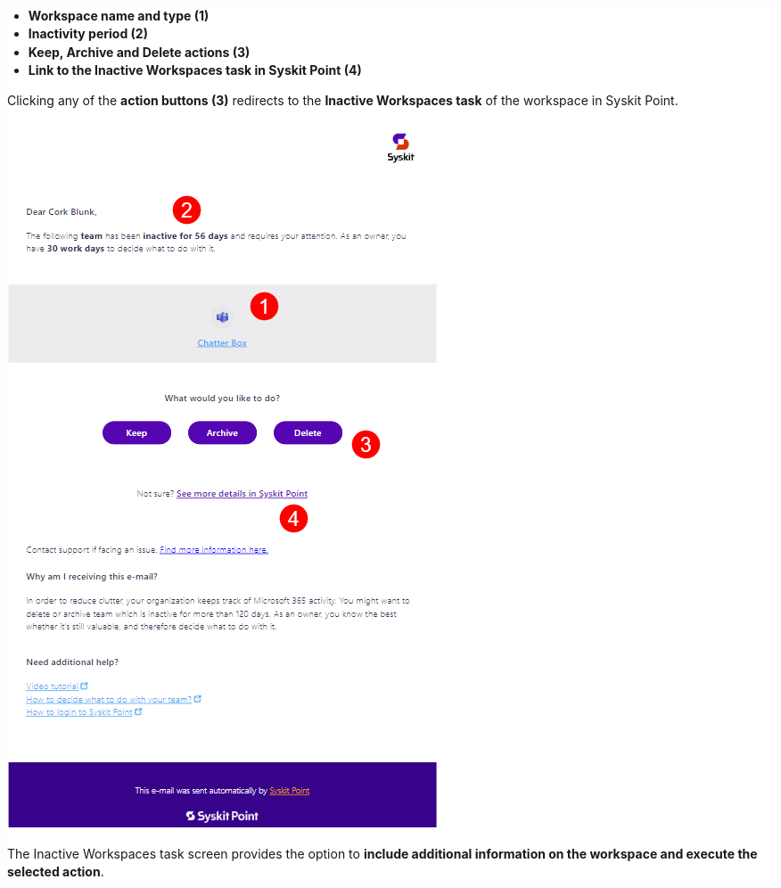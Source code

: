 * **Workspace name and type (1)**
* **Inactivity period (2)**
* **Keep, Archive and Delete actions (3)**
* **Link to the Inactive Workspaces task in Syskit Point (4)**

Clicking any of the **action buttons (3)** redirects to the **Inactive Workspaces task** of the workspace in Syskit Point.

![Inactive workspace email](../../../static/img/lifecycle-management-owner-email.png)

The Inactive Workspaces task screen provides the option to **include additional information on the workspace and execute the selected action**.
